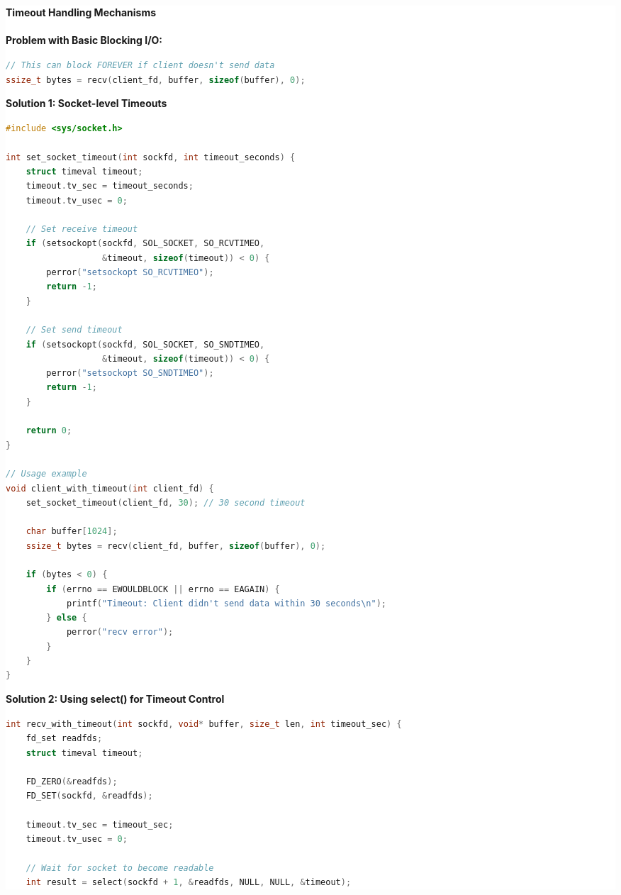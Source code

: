 #### Timeout Handling Mechanisms

**Problem with Basic Blocking I/O:**
```c
// This can block FOREVER if client doesn't send data
ssize_t bytes = recv(client_fd, buffer, sizeof(buffer), 0);
```

**Solution 1: Socket-level Timeouts**
```c
#include <sys/socket.h>

int set_socket_timeout(int sockfd, int timeout_seconds) {
    struct timeval timeout;
    timeout.tv_sec = timeout_seconds;
    timeout.tv_usec = 0;
    
    // Set receive timeout
    if (setsockopt(sockfd, SOL_SOCKET, SO_RCVTIMEO, 
                   &timeout, sizeof(timeout)) < 0) {
        perror("setsockopt SO_RCVTIMEO");
        return -1;
    }
    
    // Set send timeout
    if (setsockopt(sockfd, SOL_SOCKET, SO_SNDTIMEO, 
                   &timeout, sizeof(timeout)) < 0) {
        perror("setsockopt SO_SNDTIMEO");
        return -1;
    }
    
    return 0;
}

// Usage example
void client_with_timeout(int client_fd) {
    set_socket_timeout(client_fd, 30); // 30 second timeout
    
    char buffer[1024];
    ssize_t bytes = recv(client_fd, buffer, sizeof(buffer), 0);
    
    if (bytes < 0) {
        if (errno == EWOULDBLOCK || errno == EAGAIN) {
            printf("Timeout: Client didn't send data within 30 seconds\n");
        } else {
            perror("recv error");
        }
    }
}
```

**Solution 2: Using select() for Timeout Control**
```c
int recv_with_timeout(int sockfd, void* buffer, size_t len, int timeout_sec) {
    fd_set readfds;
    struct timeval timeout;
    
    FD_ZERO(&readfds);
    FD_SET(sockfd, &readfds);
    
    timeout.tv_sec = timeout_sec;
    timeout.tv_usec = 0;
    
    // Wait for socket to become readable
    int result = select(sockfd + 1, &readfds, NULL, NULL, &timeout);
```